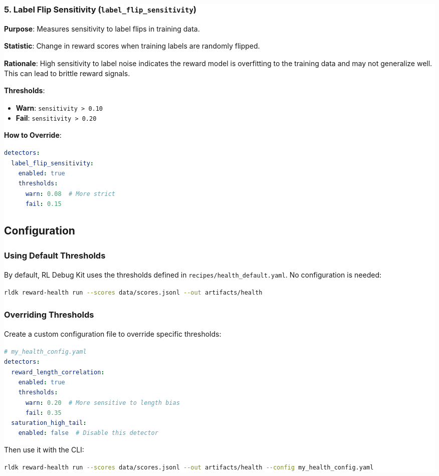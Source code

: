 ### 5. Label Flip Sensitivity (`label_flip_sensitivity`)

**Purpose**: Measures sensitivity to label flips in training data.

**Statistic**: Change in reward scores when training labels are randomly flipped.

**Rationale**: High sensitivity to label noise indicates the reward model is overfitting to the training data and may not generalize well. This can lead to brittle reward signals.

**Thresholds**:
- **Warn**: `sensitivity > 0.10`
- **Fail**: `sensitivity > 0.20`

**How to Override**:
```yaml
detectors:
  label_flip_sensitivity:
    enabled: true
    thresholds:
      warn: 0.08  # More strict
      fail: 0.15
```

## Configuration

### Using Default Thresholds

By default, RL Debug Kit uses the thresholds defined in `recipes/health_default.yaml`. No configuration is needed:

```bash
rldk reward-health run --scores data/scores.jsonl --out artifacts/health
```

### Overriding Thresholds

Create a custom configuration file to override specific thresholds:

```yaml
# my_health_config.yaml
detectors:
  reward_length_correlation:
    enabled: true
    thresholds:
      warn: 0.20  # More sensitive to length bias
      fail: 0.35
  saturation_high_tail:
    enabled: false  # Disable this detector
```

Then use it with the CLI:

```bash
rldk reward-health run --scores data/scores.jsonl --out artifacts/health --config my_health_config.yaml
```

